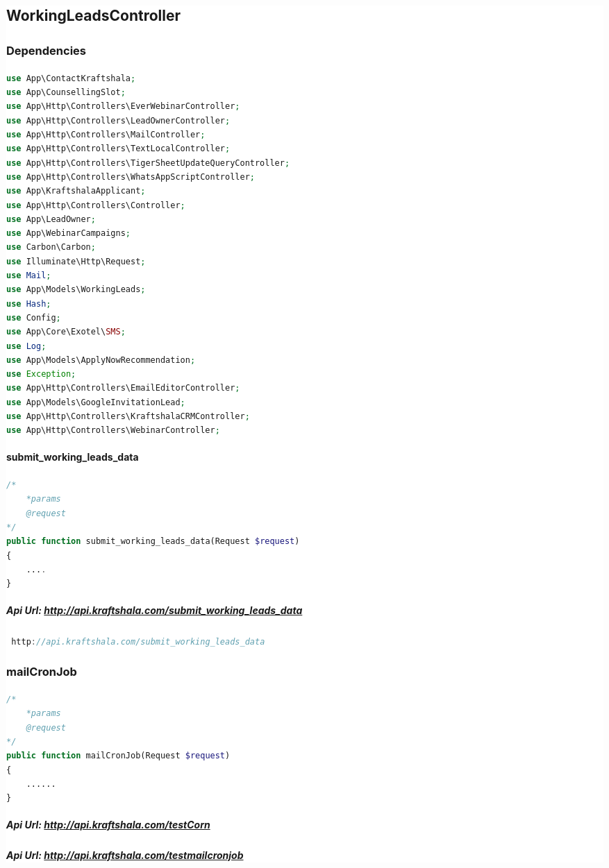 ## WorkingLeadsController

### Dependencies 
```` php
use App\ContactKraftshala;
use App\CounsellingSlot;
use App\Http\Controllers\EverWebinarController;
use App\Http\Controllers\LeadOwnerController;
use App\Http\Controllers\MailController;
use App\Http\Controllers\TextLocalController;
use App\Http\Controllers\TigerSheetUpdateQueryController;
use App\Http\Controllers\WhatsAppScriptController;
use App\KraftshalaApplicant;
use App\Http\Controllers\Controller;
use App\LeadOwner;
use App\WebinarCampaigns;
use Carbon\Carbon;
use Illuminate\Http\Request;
use Mail;
use App\Models\WorkingLeads;
use Hash;
use Config;
use App\Core\Exotel\SMS;
use Log;
use App\Models\ApplyNowRecommendation;
use Exception;
use App\Http\Controllers\EmailEditorController;
use App\Models\GoogleInvitationLead;
use App\Http\Controllers\KraftshalaCRMController;
use App\Http\Controllers\WebinarController;
````

#### submit_working_leads_data
```` php
/*
	*params 
	@request
*/
public function submit_working_leads_data(Request $request)
{
	....
}
````
##### Api Url: http://api.kraftshala.com/submit_working_leads_data
````javascript
 http://api.kraftshala.com/submit_working_leads_data
````

### mailCronJob
```` php
/*
	*params
	@request
*/
public function mailCronJob(Request $request)
{
	......
}
````
##### Api Url: http://api.kraftshala.com/testCorn
##### Api Url: http://api.kraftshala.com/testmailcronjob